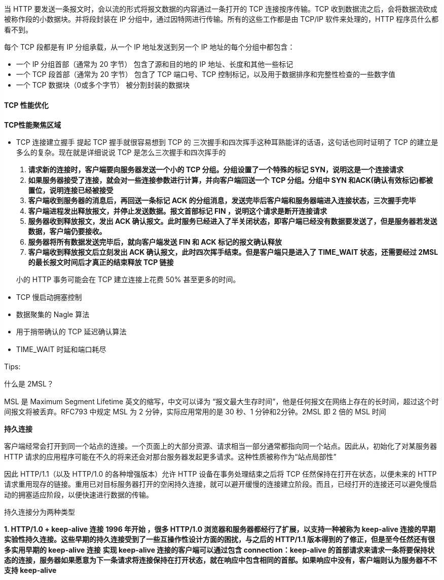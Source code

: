 当 HTTP 要发送一条报文时，会以流的形式将报文数据的内容通过一条打开的 TCP 连接按序传输。TCP 收到数据流之后，会将数据流砍成被称作段的小数据块。并将段封装在 IP 分组中，通过因特网进行传输。所有的这些工作都是由 TCP/IP 软件来处理的，HTTP 程序员什么都看不到。

每个 TCP 段都是有 IP 分组承载，从一个 IP 地址发送到另一个 IP 地址的每个分组中都包含：

- 一个 IP 分组首部（通常为 20 字节） 
  包含了源和目的地的 IP 地址、长度和其他一些标记
- 一个 TCP 段首部（通常为 20 字节）
  包含了 TCP 端口号、TCP 控制标记，以及用于数据排序和完整性检查的一些数字值
- 一个 TCP 数据块（0或多个字节）
  被分割封装的数据块

#### TCP 性能优化

**TCP性能聚焦区域**

- TCP 连接建立握手
  提起 TCP 握手就很容易想到 TCP 的 三次握手和四次挥手这种耳熟能详的话语，这句话也同时证明了 TCP 的建立是多么的复杂。现在就是详细说说 TCP 是怎么三次握手和四次挥手的

  1. **请求新的连接时，客户端要向服务器发送一个小的 TCP 分组。分组设置了一个特殊的标记 SYN，说明这是一个连接请求**
  2. **如果服务器接受了连接，就会对一些连接参数进行计算，并向客户端回送一个 TCP 分组。分组中 SYN 和ACK(确认有效标记)都被置位，说明连接已经被接受**
  3. **客户端收到服务器的消息后，再回送一条标记 ACK 的分组消息，发送完毕后客户端和服务器端进入连接状态，三次握手完毕**
  4. **客户端进程发出释放报文，并停止发送数据。报文首部标记 FIN ，说明这个请求是断开连接请求**
  5. **服务器收到释放报文，发出 ACK 确认报文。此时服务已经进入了半关闭状态，即客户端已经没有数据要发送了，但是服务器若发送数据，客户端仍要接收。**
  6. **服务器将所有数据发送完毕后，就向客户端发送 FIN 和 ACK 标记的报文确认释放**
  7. **客户端收到释放报文后立刻发出 ACK 确认报文，此时四次挥手结束。但是客户端只是进入了 TIME_WAIT 状态，还需要经过 2MSL 的最长报文时间后才真正的结束释放 TCP 链接**

  小的 HTTP 事务可能会在 TCP 建立连接上花费 50% 甚至更多的时间。

- TCP 慢启动拥塞控制

- 数据聚集的 Nagle 算法

- 用于捎带确认的 TCP 延迟确认算法

- TIME_WAIT 时延和端口耗尽

Tips:

 什么是 2MSL？

MSL 是 Maximum Segment Lifetime 英文的缩写，中文可以译为 “报文最大生存时间”，他是任何报文在网络上存在的长时间，超过这个时间报文将被丢弃。RFC793 中规定 MSL 为 2 分钟，实际应用常用的是 30 秒、1 分钟和2分钟。2MSL 即 2 倍的 MSL 时间



**持久连接**

客户端经常会打开到同一个站点的连接。一个页面上的大部分资源、请求相当一部分通常都指向同一个站点。因此从，初始化了对某服务器 HTTP 请求的应用程序可能在不久的将来还会对那台服务器发起更多请求。这种性质被称作为“站点局部性”

因此 HTTP/1.1（以及 HTTP/1.0 的各种增强版本）允许 HTTP 设备在事务处理结束之后将 TCP 任然保持在打开在状态，以便未来的 HTTP 请求重用现存的链接。重用已对目标服务器打开的空闲持久连接，就可以避开缓慢的连接建立阶段。而且，已经打开的连接还可以避免慢启动的拥塞适应阶段，以便快速进行数据的传输。

持久连接分为两种类型

**1. HTTP/1.0 + keep-alive 连接**
**1996 年开始 ，很多 HTTP/1.0 浏览器和服务器都经行了扩展，以支持一种被称为 keep-alive 连接的早期实验性持久连接。这些早期的持久连接受到了一些互操作性设计方面的困扰，与之后的 HTTP/1.1 版本得到的了修正，但是至今任然还有很多实用早期的 keep-alive 连接**
**实现 keep-alive 连接的客户端可以通过包含 connection：keep-alive 的首部请求来请求一条将要保持状态的连接，服务器如果愿意为下一条请求将连接保持在打开状态，就在响应中包含相同的首部。如果响应中没有，客户端则认为服务器不不支持 keep-alive**
